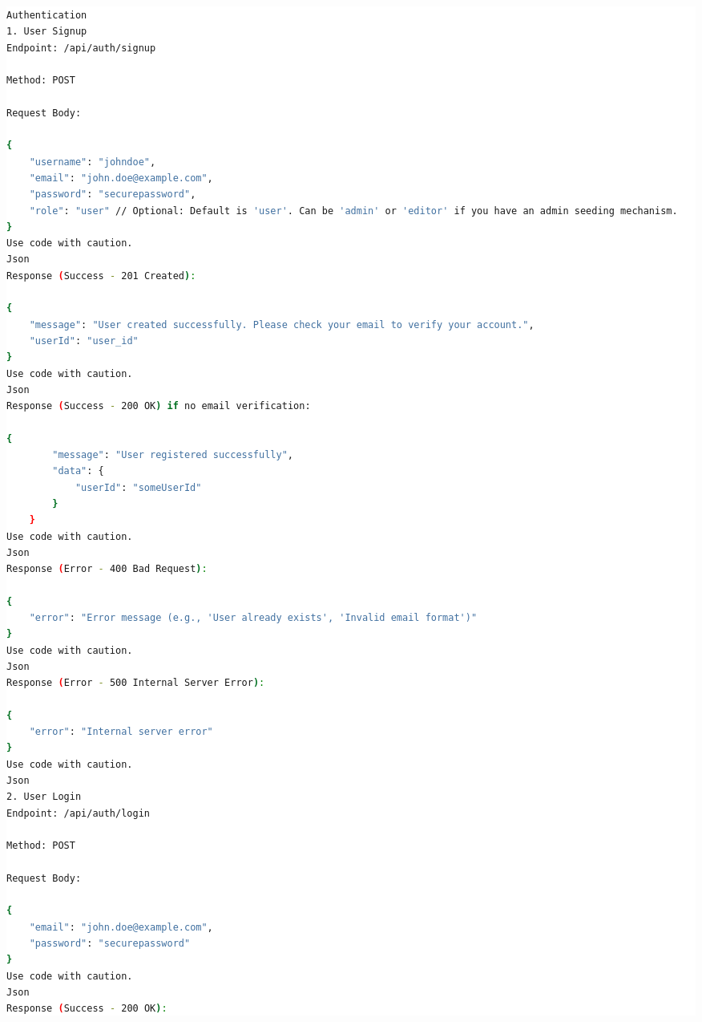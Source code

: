 ```bash
Authentication
1. User Signup
Endpoint: /api/auth/signup

Method: POST

Request Body:

{
    "username": "johndoe",
    "email": "john.doe@example.com",
    "password": "securepassword",
    "role": "user" // Optional: Default is 'user'. Can be 'admin' or 'editor' if you have an admin seeding mechanism.
}
Use code with caution.
Json
Response (Success - 201 Created):

{
    "message": "User created successfully. Please check your email to verify your account.",
    "userId": "user_id"
}
Use code with caution.
Json
Response (Success - 200 OK) if no email verification:

{
        "message": "User registered successfully",
        "data": {
            "userId": "someUserId"
        }
    }
Use code with caution.
Json
Response (Error - 400 Bad Request):

{
    "error": "Error message (e.g., 'User already exists', 'Invalid email format')"
}
Use code with caution.
Json
Response (Error - 500 Internal Server Error):

{
    "error": "Internal server error"
}
Use code with caution.
Json
2. User Login
Endpoint: /api/auth/login

Method: POST

Request Body:

{
    "email": "john.doe@example.com",
    "password": "securepassword"
}
Use code with caution.
Json
Response (Success - 200 OK):
```